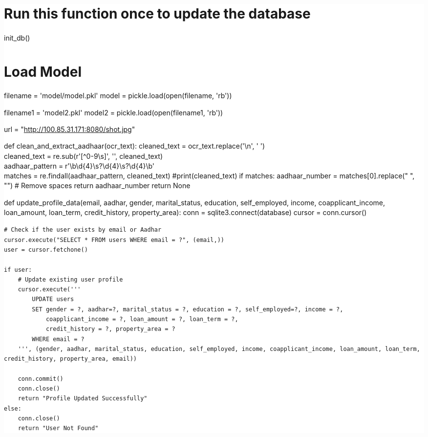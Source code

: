 # Run this function once to update the database
init_db()


# Load Model
filename = 'model/model.pkl'
model = pickle.load(open(filename, 'rb'))

filename1 = 'model2.pkl'
model2 = pickle.load(open(filename1, 'rb'))

url = "http://100.85.31.171:8080/shot.jpg"

def clean_and_extract_aadhaar(ocr_text):
    cleaned_text = ocr_text.replace('\n', ' ')  
    cleaned_text = re.sub(r'[^0-9\s]', '', cleaned_text)  
    aadhaar_pattern = r'\b\d{4}\s?\d{4}\s?\d{4}\b'  
    matches = re.findall(aadhaar_pattern, cleaned_text)
    #print(cleaned_text)
    if matches:
        aadhaar_number = matches[0].replace(" ", "")  # Remove spaces
        return aadhaar_number
    return None



def update_profile_data(email, aadhar, gender, marital_status, education, self_employed, income, coapplicant_income, loan_amount, loan_term, credit_history, property_area):
    conn = sqlite3.connect(database)
    cursor = conn.cursor()

    # Check if the user exists by email or Aadhar
    cursor.execute("SELECT * FROM users WHERE email = ?", (email,))
    user = cursor.fetchone()

    if user:
        # Update existing user profile
        cursor.execute('''
            UPDATE users 
            SET gender = ?, aadhar=?, marital_status = ?, education = ?, self_employed=?, income = ?, 
                coapplicant_income = ?, loan_amount = ?, loan_term = ?, 
                credit_history = ?, property_area = ?
            WHERE email = ?
        ''', (gender, aadhar, marital_status, education, self_employed, income, coapplicant_income, loan_amount, loan_term, credit_history, property_area, email))

        conn.commit()
        conn.close()
        return "Profile Updated Successfully"
    else:
        conn.close()
        return "User Not Found"
